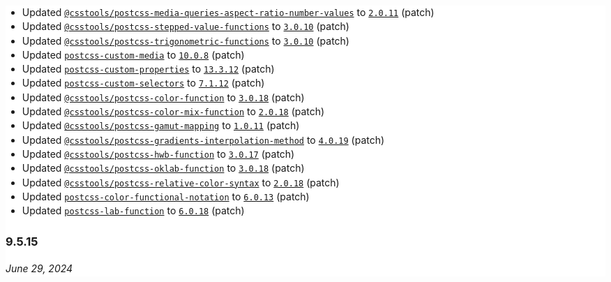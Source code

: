 - Updated [`@csstools/postcss-media-queries-aspect-ratio-number-values`](https://github.com/csstools/postcss-plugins/tree/main/plugins/postcss-media-queries-aspect-ratio-number-values) to [`2.0.11`](https://github.com/csstools/postcss-plugins/tree/main/plugins/postcss-media-queries-aspect-ratio-number-values/CHANGELOG.md#2011) (patch)
- Updated [`@csstools/postcss-stepped-value-functions`](https://github.com/csstools/postcss-plugins/tree/main/plugins/postcss-stepped-value-functions) to [`3.0.10`](https://github.com/csstools/postcss-plugins/tree/main/plugins/postcss-stepped-value-functions/CHANGELOG.md#3010) (patch)
- Updated [`@csstools/postcss-trigonometric-functions`](https://github.com/csstools/postcss-plugins/tree/main/plugins/postcss-trigonometric-functions) to [`3.0.10`](https://github.com/csstools/postcss-plugins/tree/main/plugins/postcss-trigonometric-functions/CHANGELOG.md#3010) (patch)
- Updated [`postcss-custom-media`](https://github.com/csstools/postcss-plugins/tree/main/plugins/postcss-custom-media) to [`10.0.8`](https://github.com/csstools/postcss-plugins/tree/main/plugins/postcss-custom-media/CHANGELOG.md#1008) (patch)
- Updated [`postcss-custom-properties`](https://github.com/csstools/postcss-plugins/tree/main/plugins/postcss-custom-properties) to [`13.3.12`](https://github.com/csstools/postcss-plugins/tree/main/plugins/postcss-custom-properties/CHANGELOG.md#13312) (patch)
- Updated [`postcss-custom-selectors`](https://github.com/csstools/postcss-plugins/tree/main/plugins/postcss-custom-selectors) to [`7.1.12`](https://github.com/csstools/postcss-plugins/tree/main/plugins/postcss-custom-selectors/CHANGELOG.md#7112) (patch)
- Updated [`@csstools/postcss-color-function`](https://github.com/csstools/postcss-plugins/tree/main/plugins/postcss-color-function) to [`3.0.18`](https://github.com/csstools/postcss-plugins/tree/main/plugins/postcss-color-function/CHANGELOG.md#3018) (patch)
- Updated [`@csstools/postcss-color-mix-function`](https://github.com/csstools/postcss-plugins/tree/main/plugins/postcss-color-mix-function) to [`2.0.18`](https://github.com/csstools/postcss-plugins/tree/main/plugins/postcss-color-mix-function/CHANGELOG.md#2018) (patch)
- Updated [`@csstools/postcss-gamut-mapping`](https://github.com/csstools/postcss-plugins/tree/main/plugins/postcss-gamut-mapping) to [`1.0.11`](https://github.com/csstools/postcss-plugins/tree/main/plugins/postcss-gamut-mapping/CHANGELOG.md#1011) (patch)
- Updated [`@csstools/postcss-gradients-interpolation-method`](https://github.com/csstools/postcss-plugins/tree/main/plugins/postcss-gradients-interpolation-method) to [`4.0.19`](https://github.com/csstools/postcss-plugins/tree/main/plugins/postcss-gradients-interpolation-method/CHANGELOG.md#4019) (patch)
- Updated [`@csstools/postcss-hwb-function`](https://github.com/csstools/postcss-plugins/tree/main/plugins/postcss-hwb-function) to [`3.0.17`](https://github.com/csstools/postcss-plugins/tree/main/plugins/postcss-hwb-function/CHANGELOG.md#3017) (patch)
- Updated [`@csstools/postcss-oklab-function`](https://github.com/csstools/postcss-plugins/tree/main/plugins/postcss-oklab-function) to [`3.0.18`](https://github.com/csstools/postcss-plugins/tree/main/plugins/postcss-oklab-function/CHANGELOG.md#3018) (patch)
- Updated [`@csstools/postcss-relative-color-syntax`](https://github.com/csstools/postcss-plugins/tree/main/plugins/postcss-relative-color-syntax) to [`2.0.18`](https://github.com/csstools/postcss-plugins/tree/main/plugins/postcss-relative-color-syntax/CHANGELOG.md#2018) (patch)
- Updated [`postcss-color-functional-notation`](https://github.com/csstools/postcss-plugins/tree/main/plugins/postcss-color-functional-notation) to [`6.0.13`](https://github.com/csstools/postcss-plugins/tree/main/plugins/postcss-color-functional-notation/CHANGELOG.md#6013) (patch)
- Updated [`postcss-lab-function`](https://github.com/csstools/postcss-plugins/tree/main/plugins/postcss-lab-function) to [`6.0.18`](https://github.com/csstools/postcss-plugins/tree/main/plugins/postcss-lab-function/CHANGELOG.md#6018) (patch)

### 9.5.15

_June 29, 2024_

